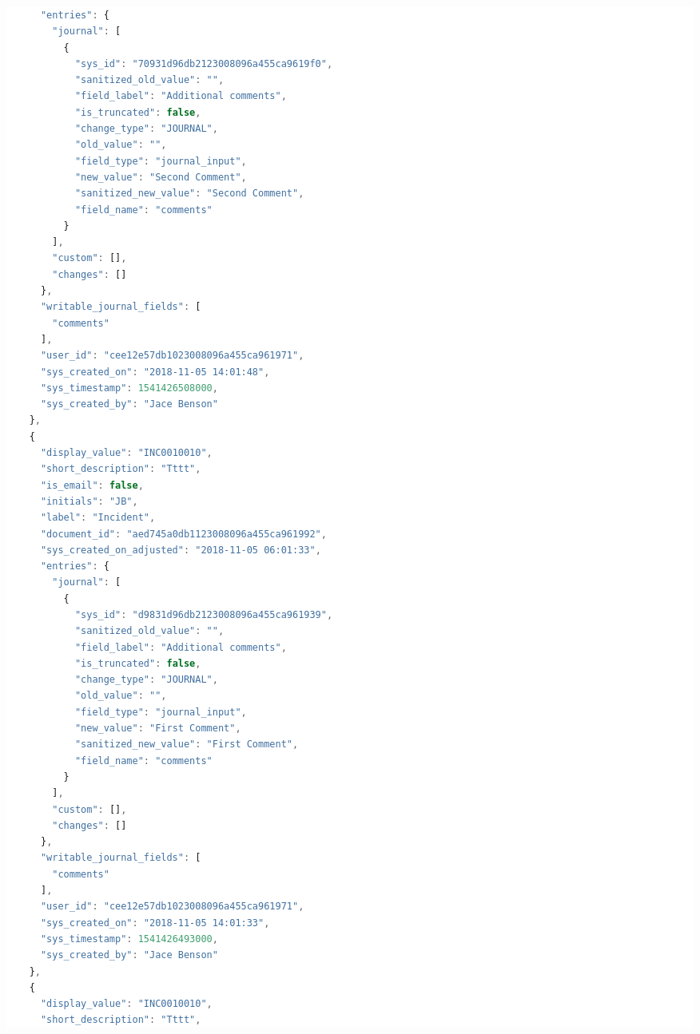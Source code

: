 ```js
      "entries": {
        "journal": [
          {
            "sys_id": "70931d96db2123008096a455ca9619f0",
            "sanitized_old_value": "",
            "field_label": "Additional comments",
            "is_truncated": false,
            "change_type": "JOURNAL",
            "old_value": "",
            "field_type": "journal_input",
            "new_value": "Second Comment",
            "sanitized_new_value": "Second Comment",
            "field_name": "comments"
          }
        ],
        "custom": [],
        "changes": []
      },
      "writable_journal_fields": [
        "comments"
      ],
      "user_id": "cee12e57db1023008096a455ca961971",
      "sys_created_on": "2018-11-05 14:01:48",
      "sys_timestamp": 1541426508000,
      "sys_created_by": "Jace Benson"
    },
    {
      "display_value": "INC0010010",
      "short_description": "Tttt",
      "is_email": false,
      "initials": "JB",
      "label": "Incident",
      "document_id": "aed745a0db1123008096a455ca961992",
      "sys_created_on_adjusted": "2018-11-05 06:01:33",
      "entries": {
        "journal": [
          {
            "sys_id": "d9831d96db2123008096a455ca961939",
            "sanitized_old_value": "",
            "field_label": "Additional comments",
            "is_truncated": false,
            "change_type": "JOURNAL",
            "old_value": "",
            "field_type": "journal_input",
            "new_value": "First Comment",
            "sanitized_new_value": "First Comment",
            "field_name": "comments"
          }
        ],
        "custom": [],
        "changes": []
      },
      "writable_journal_fields": [
        "comments"
      ],
      "user_id": "cee12e57db1023008096a455ca961971",
      "sys_created_on": "2018-11-05 14:01:33",
      "sys_timestamp": 1541426493000,
      "sys_created_by": "Jace Benson"
    },
    {
      "display_value": "INC0010010",
      "short_description": "Tttt",
```